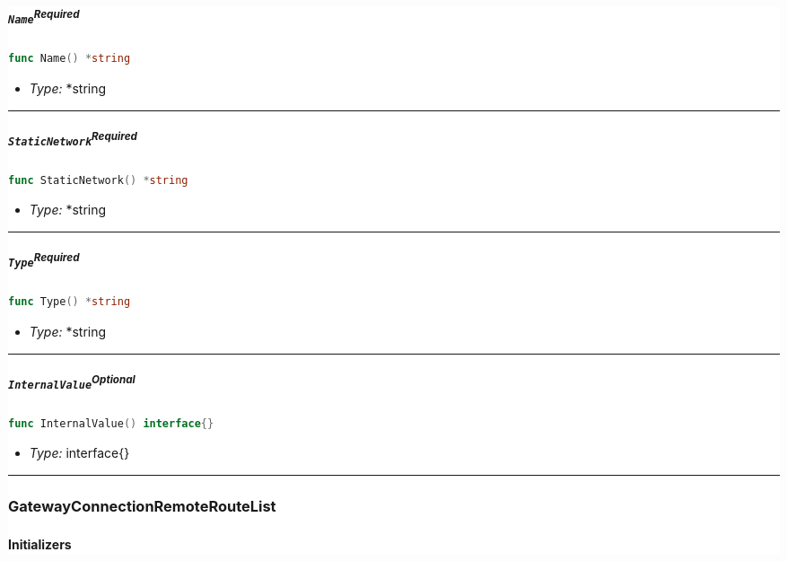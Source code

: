 ##### `Name`<sup>Required</sup> <a name="Name" id="@cdktf/provider-upcloud.gatewayConnection.GatewayConnectionLocalRouteOutputReference.property.name"></a>

```go
func Name() *string
```

- *Type:* *string

---

##### `StaticNetwork`<sup>Required</sup> <a name="StaticNetwork" id="@cdktf/provider-upcloud.gatewayConnection.GatewayConnectionLocalRouteOutputReference.property.staticNetwork"></a>

```go
func StaticNetwork() *string
```

- *Type:* *string

---

##### `Type`<sup>Required</sup> <a name="Type" id="@cdktf/provider-upcloud.gatewayConnection.GatewayConnectionLocalRouteOutputReference.property.type"></a>

```go
func Type() *string
```

- *Type:* *string

---

##### `InternalValue`<sup>Optional</sup> <a name="InternalValue" id="@cdktf/provider-upcloud.gatewayConnection.GatewayConnectionLocalRouteOutputReference.property.internalValue"></a>

```go
func InternalValue() interface{}
```

- *Type:* interface{}

---


### GatewayConnectionRemoteRouteList <a name="GatewayConnectionRemoteRouteList" id="@cdktf/provider-upcloud.gatewayConnection.GatewayConnectionRemoteRouteList"></a>

#### Initializers <a name="Initializers" id="@cdktf/provider-upcloud.gatewayConnection.GatewayConnectionRemoteRouteList.Initializer"></a>
